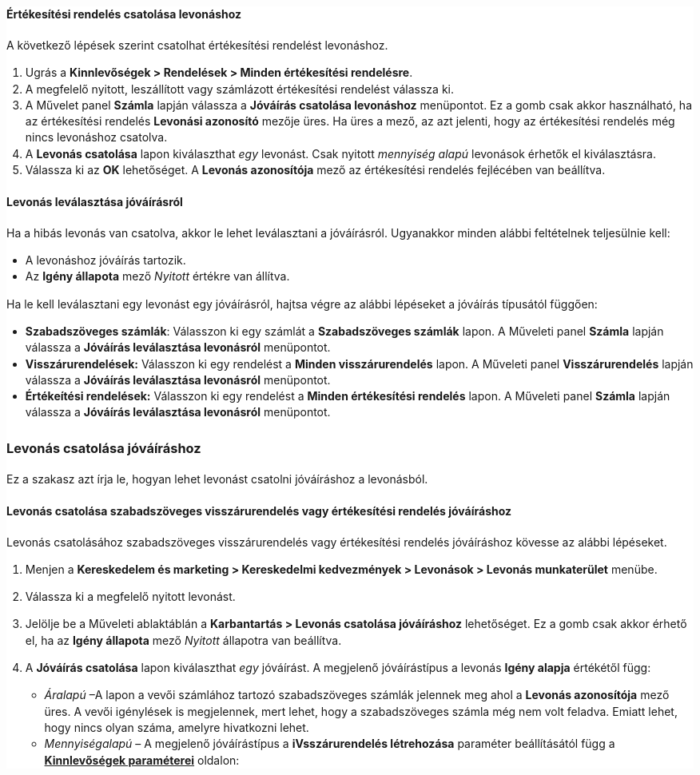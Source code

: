 #### <a name="attach-a-sales-order-to-a-deduction"></a>Értékesítési rendelés csatolása levonáshoz

A következő lépések szerint csatolhat értékesítési rendelést levonáshoz.

1. Ugrás a **Kinnlevőségek \> Rendelések \> Minden értékesítési rendelésre**.
1. A megfelelő nyitott, leszállított vagy számlázott értékesítési rendelést válassza ki.
1. A Művelet panel **Számla** lapján válassza a **Jóváírás csatolása levonáshoz** menüpontot. Ez a gomb csak akkor használható, ha az értékesítési rendelés **Levonási azonosító** mezője üres. Ha üres a mező, az azt jelenti, hogy az értékesítési rendelés még nincs levonáshoz csatolva.
1. A **Levonás csatolása** lapon kiválaszthat *egy* levonást. Csak nyitott *mennyiség alapú* levonások érhetők el kiválasztásra.
1. Válassza ki az **OK** lehetőséget. A **Levonás azonosítója** mező az értékesítési rendelés fejlécében van beállítva.

#### <a name="detach-a-deduction-from-a-credit"></a>Levonás leválasztása jóváírásról

Ha a hibás levonás van csatolva, akkor le lehet leválasztani a jóváírásról. Ugyanakkor minden alábbi feltételnek teljesülnie kell:

- A levonáshoz jóváírás tartozik.
- Az **Igény állapota** mező *Nyitott* értékre van állítva.

Ha le kell leválasztani egy levonást egy jóváírásról, hajtsa végre az alábbi lépéseket a jóváírás típusától függően:

- **Szabadszöveges számlák**: Válasszon ki egy számlát a **Szabadszöveges számlák** lapon. A Műveleti panel **Számla** lapján válassza a **Jóváírás leválasztása levonásról** menüpontot.
- **Visszárurendelések:** Válasszon ki egy rendelést a **Minden visszárurendelés** lapon. A Műveleti panel **Visszárurendelés** lapján válassza a **Jóváírás leválasztása levonásról** menüpontot.
- **Értékeítési rendelések:** Válasszon ki egy rendelést a **Minden értékesítési rendelés** lapon. A Műveleti panel **Számla** lapján válassza a **Jóváírás leválasztása levonásról** menüpontot.

### <a name="attach-a-deduction-to-a-credit"></a>Levonás csatolása jóváíráshoz

Ez a szakasz azt írja le, hogyan lehet levonást csatolni jóváíráshoz a levonásból.

#### <a name="attach-a-deduction-to-a-free-text-return-order-or-sales-order-credit"></a>Levonás csatolása szabadszöveges visszárurendelés vagy értékesítési rendelés jóváíráshoz

Levonás csatolásához szabadszöveges visszárurendelés vagy értékesítési rendelés jóváíráshoz kövesse az alábbi lépéseket.

1. Menjen a **Kereskedelem és marketing \> Kereskedelmi kedvezmények \> Levonások \> Levonás munkaterület** menübe.
1. Válassza ki a megfelelő nyitott levonást.
1. Jelölje be a Műveleti ablaktáblán a **Karbantartás \> Levonás csatolása jóváíráshoz** lehetőséget. Ez a gomb csak akkor érhető el, ha az **Igény állapota** mező *Nyitott* állapotra van beállítva.
1. A **Jóváírás csatolása** lapon kiválaszthat *egy* jóváírást. A megjelenő jóváírástípus a levonás **Igény alapja** értékétől függ:

    - *Áralapú* –A lapon a vevői számlához tartozó szabadszöveges számlák jelennek meg ahol a **Levonás azonosítója** mező üres. A vevői igénylések is megjelennek, mert lehet, hogy a szabadszöveges számla még nem volt feladva. Emiatt lehet, hogy nincs olyan száma, amelyre hivatkozni lehet.
    - *Mennyiségalapú* – A megjelenő jóváírástípus a **iVsszárurendelés létrehozása** paraméter beállításától függ a **[Kinnlevőségek paraméterei](#accounts-receivable-deductions)** oldalon:
